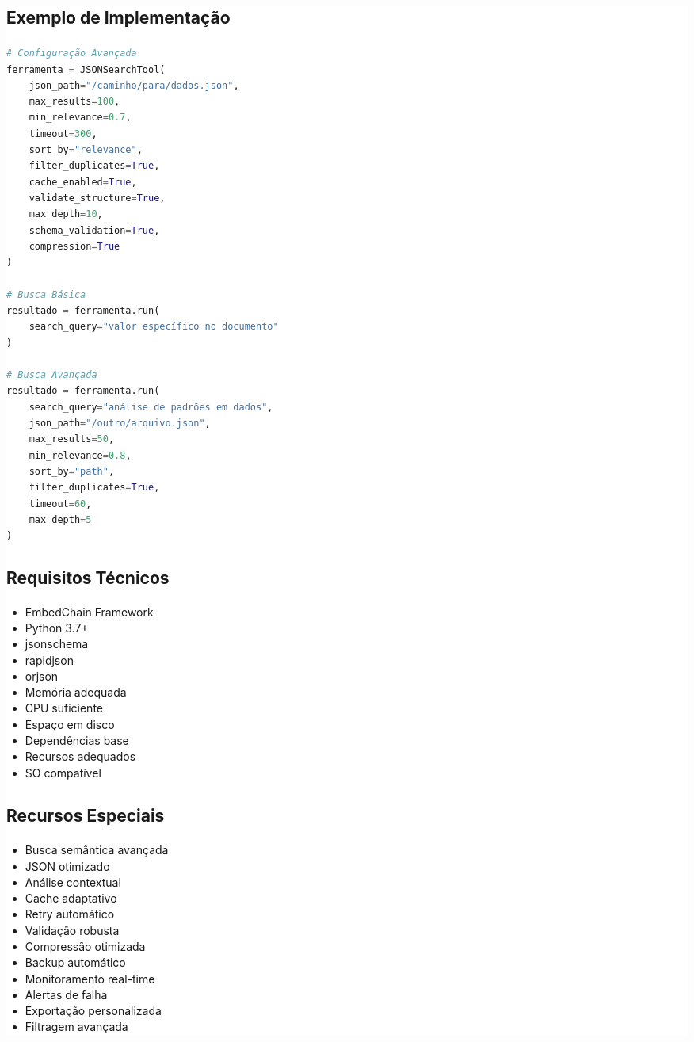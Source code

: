 ## Exemplo de Implementação

```python
# Configuração Avançada
ferramenta = JSONSearchTool(
    json_path="/caminho/para/dados.json",
    max_results=100,
    min_relevance=0.7,
    timeout=300,
    sort_by="relevance",
    filter_duplicates=True,
    cache_enabled=True,
    validate_structure=True,
    max_depth=10,
    schema_validation=True,
    compression=True
)

# Busca Básica
resultado = ferramenta.run(
    search_query="valor específico no documento"
)

# Busca Avançada
resultado = ferramenta.run(
    search_query="análise de padrões em dados",
    json_path="/outro/arquivo.json",
    max_results=50,
    min_relevance=0.8,
    sort_by="path",
    filter_duplicates=True,
    timeout=60,
    max_depth=5
)
```

## Requisitos Técnicos
- EmbedChain Framework
- Python 3.7+
- jsonschema
- rapidjson
- orjson
- Memória adequada
- CPU suficiente
- Espaço em disco
- Dependências base
- Recursos adequados
- SO compatível

## Recursos Especiais
- Busca semântica avançada
- JSON otimizado
- Análise contextual
- Cache adaptativo
- Retry automático
- Validação robusta
- Compressão otimizada
- Backup automático
- Monitoramento real-time
- Alertas de falha
- Exportação personalizada
- Filtragem avançada